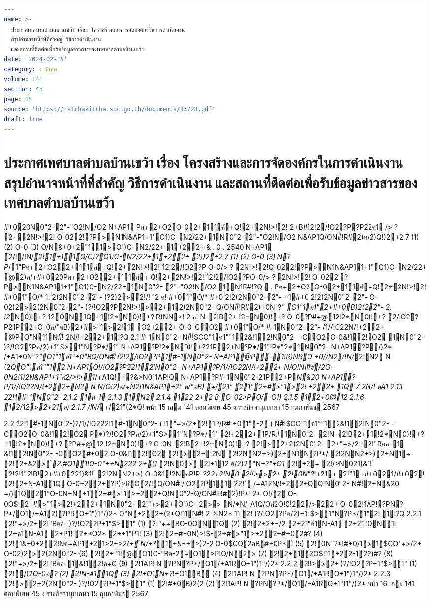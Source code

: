 ```yaml
---
name: >-
  ประกาศเทศบาลตำบลบ้านเขว้า เรื่อง โครงสร้างและการจัดองค์กรในการดำเนินงาน
  สรุปอำนาจหน้าที่ที่สำคัญ วิธีการดำเนินงาน
  และสถานที่ติดต่อเพื่อรับข้อมูลข่าวสารของเทศบาลตำบลบ้านเขว้า
date: '2024-02-15'
category: ง พิเศษ
volume: 141
section: 45
page: 15
source: 'https://ratchakitcha.soc.go.th/documents/13728.pdf'
draft: true
---
```


# ประกาศเทศบาลตำบลบ้านเขว้า เรื่อง โครงสร้างและการจัดองค์กรในการดำเนินงาน สรุปอำนาจหน้าที่ที่สำคัญ วิธีการดำเนินงาน และสถานที่ติดต่อเพื่อรับข้อมูลข่าวสารของเทศบาลตำบลบ้านเขว้า

#+020N0"2-ํ2"-"O2!N/O2 N+AP1 Pค+2+O2O-02+11ค์+Q!2+ํ2N!>!2! 2+B#1ํ2!2/!O2?P?P2ํ2ค1 /> ? 2+ํ2N!>!2! O-022!?P>N1N&AP1+1"O1)C-N2/22+1N0"2-ํ2"-"O2!N/O2 N&AP1Q/ON#็!R#2)ค/2)Q!)2+2 7 (1) (2) O-0 (3) O/N&+0+2"11>O1)C-N2/22+ 1+22+ & . 0 . 2540 N+AP1 ํ2/!/!N/*2!1+11Q/O)?O1)C-N2/22+1+22+ 2))2+2 7 (1) (2) O-0 (3) N?P*/1"Pค+2+O22+11ค์+Q!2+ํ2N!>!2! 1ํ2!2/!O2?P O-0/> ? ํ2N!>!2!O-022!?P>N1N&AP11+1"O1)C-N2/22+ @2)ค/+#+020Pค+2+O22+11ค์+ Q!2+ํ2N!>!2! 1ํ2!2/!O2?PO-0/> ? ํ2N!>!2! O-022!?P>N1N&AP11+1"O1)C-N2/22+1N0"2- ํ2"-"O2!N/O2 1N1R#!?Q  . Pค+2+O2O-02+11ค์+Q!2+ํ2N!>!2! #+01"O/* 1. 2(2N0"2-ํ2"- )?2)2>ํ2!/! 12 ค! #+01"O/* #+0 2!2(2N0"2-ํ2"- +1#+0 2!2(2N0"2-ํ2"- O-02)2>2(2N0"2-ํ2"- )?/!O2?Pํ2N!>!>2+12(2N0"2- Q/ON#็!R#2)+0N"?*" O1"1ค1"2+#+0B)2(2ํ2"- 2. !2*N0)!+? 12ON1Q+1!2*N0)!+? R)NN>! 2 ค! N-2!B2+ !2*N0)!+? O-0?P#+@12!2*N0)!+? ํ2/!O2?P21P2+O-0ค/"คB)2+#>"1>2!1 O2+22+ O-0-CO2 #+01"O/* #-1N0"2-ํ2"- /1//!O22N/!+22+ @PO"N11N#็! 2N/!+22+1!?Q 2.1 #-1N0"2- N#็!$CO"1ค1""12&!12!N0"2- -CO2O-0&!12!O2 1N0"2- )?/!O2?Pค/2)+1"$>1"N?P*/1" N+AP1?P!2*N0)!+?21P2+N?P*/1"!P*"2*1N0"2- N+AP1?P/)2* /+A1+0N"?*"O1"1ค1"+0"BQ/ON#็!1ํ2!2/!O2?P1#-1N0"2- N+AP1@P-1!R)NRO +0//N2/!N/*2!N2 N (2*QO"1ค1""12 N+AP1Q!/!O2?P2ํ2!12!N0"2- N+AP1?P/1//!O22N/!+22+ N/O!N#็!#ั/2O-0N2!1)2N&AP1+1"คํ2/>!>1*/+A1Q!+?&>N011AP!Q N+AP1?P#-1N0"2-21P2+P*N&20 N+AP1?P/1//!O22N/!+22+N2 N N/O!2)ค/+N2!1N&AP1+2" ค/"คB) +/21" ํ21"2+#>"1>2! +22+ 1Q 7 2N/! คA1 2.1.1 2ํ2!1#-1N0"2- 2.1.2 1ค-1 2.1.3 1N2 2.1.4 122 2+2 B O-02>PO/-O1) 2.1.5 12+0@12 2.1.6 12/12>2+21ค) 2.1.7 /!N/*+/21"(2*Q! หน้า 15 เลม 141 ตอนพิเศษ 45 ง ราชกิจจานุเบกษา 15 กุมภาพันธ 2567

2.2 2ํ2!1#-1N0"2-)?/1//!O22ํ2!1#-1N0"2- ( !1"+>/2+2!1P/R# +01"-2 ) N#็!$CO"1ค1""12&!12!N0"2- -CO2O-0&!12!O2 P*)?/!O2?Pค/2)+1"$>1"N?P*/1" 2!+22+1P/R#1N0"2- 2!N-2!B2+1!2*N0)!+? +1!2*N0)!+? ?P#+@12 !2*N0)!+? O-0N-2!B2+!2*N0)!+? 2!>2+2(2N0"2- 2+"+>/2+2!"Bคค-1 &!12!N0"2- -CO2#+0ํ2 O-0&!12!O2 2!>2+!2N 2!2NN2+>)2+N1N?P*/ 2!2NN2+>)2+N1+ 2!2+&2>*์ 2!#O11!O-0"++N222 2+(1* 2!N0> 2!+112 ค/2)2"N+?*"+O1* 2!+2+ 2!/>N021)&1! ์ 2!2!1"2!B!2+#+0221)&1! ์ 2!2NN2+>) O-0&1!2NคP!P-*?22+2!N0 2!!>>2+ 2!0N"?*!+21+ 2!"1+#+0ํ21/#+02! 2!2+N-A11Q O-0+22+?P)>ROํ2/!Q/ON#็!/!O2?P11 2ํ2!1 /+A12N/!+22+QQ!N0"2- N#็!2+N&20 +/)1Qํ21"O-0N+N+12+#>"1>+22+Q!N0"2-Q/ON#็!R#2)!P*"2* O!/2 O-0O$!2+#>"1>2!+22+1N0"2- 2!"+>2+O1)C- 2>> N/*N/-A1Q/Oคํ2O!0!ํ22/>22+ O-02!1AP!?PN?P*/O1/+A12)?PRO+1")1"/)2* O"N+22+(2*Q!11N#็! 2 %N2* 11 2! )?/!O2?Pค/2)+1"$>1"N?P*/1"2! 1!?Q 2.2.1 2!"+>/2+2!"Bคค- )?/!O2?P+1"$>1" (1) 2!"++BO-0ON1Q (2) 2!2+2++/2 2+21"ค1N-A1 2+21"ON1! 2+ค1N-A1 2+P1! 2+*O2* 2++1"P1! (3) 2!2+#+0N)>!$-2+#>"1>+22+#+0ํ2#? (4) 2!1&+0+22!Nค+AP1+21>2+>*2(+์ N/+?*1+&++>)2-2 O-0$COํ2คB#+0P*!์ (5) 2!0N"?*!#+0/1>1$CO"+>/2+ O-02)2>2(2N0"2- (6) 2!2+"1!@O1)C-"Bค-2+O1>P!O/N2> (7) 2!2+1ํ2O$!11+2ํ2-122)#? (8) 2!"+>/2+2!"Bคค-1&!12!ค+C (9) 2!1AP! N ?PN?P*/O1/+A1RO+1")1"/)2* 2.2.2 2!!>>2+ )?/!O2?P+1"$>1" (1) 2!/)2*O-0ค? (2) 2!N-A11Q (3) 2!+O1N+?*!+O1B์ (4) 2!1AP! N ?PN?P*/O1/+A1RO+1")1"/)2* 2.2.3 2!>2+2(2N0"2- )?/!O2?P+1"$>1" (1) 2!#+0B)2(2 (2) 2!1AP! N ?PN?P*/O1/+A1RO+1")1"/)2* หน้า 16 เลม 141 ตอนพิเศษ 45 ง ราชกิจจานุเบกษา 15 กุมภาพันธ 2567
